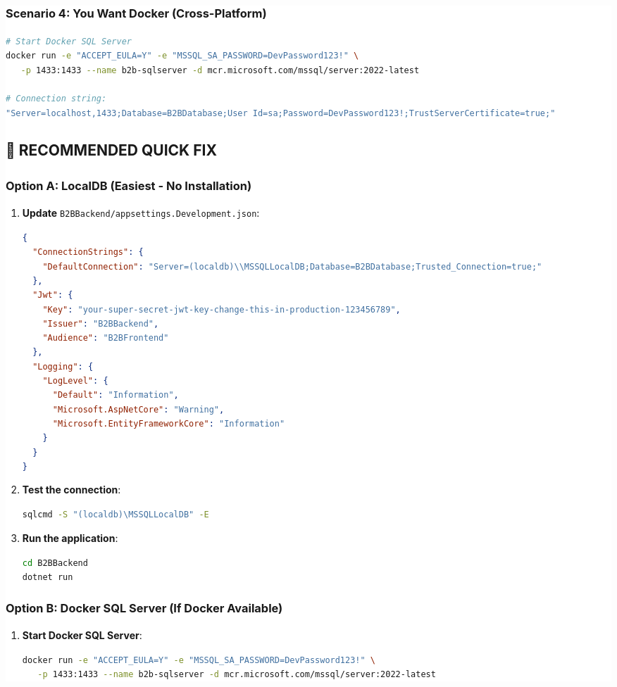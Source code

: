 ### **Scenario 4: You Want Docker (Cross-Platform)**
```bash
# Start Docker SQL Server
docker run -e "ACCEPT_EULA=Y" -e "MSSQL_SA_PASSWORD=DevPassword123!" \
   -p 1433:1433 --name b2b-sqlserver -d mcr.microsoft.com/mssql/server:2022-latest

# Connection string:
"Server=localhost,1433;Database=B2BDatabase;User Id=sa;Password=DevPassword123!;TrustServerCertificate=true;"
```

## 🚀 **RECOMMENDED QUICK FIX**

### **Option A: LocalDB (Easiest - No Installation)**
1. **Update** `B2BBackend/appsettings.Development.json`:
   ```json
   {
     "ConnectionStrings": {
       "DefaultConnection": "Server=(localdb)\\MSSQLLocalDB;Database=B2BDatabase;Trusted_Connection=true;"
     },
     "Jwt": {
       "Key": "your-super-secret-jwt-key-change-this-in-production-123456789",
       "Issuer": "B2BBackend",
       "Audience": "B2BFrontend"
     },
     "Logging": {
       "LogLevel": {
         "Default": "Information",
         "Microsoft.AspNetCore": "Warning",
         "Microsoft.EntityFrameworkCore": "Information"
       }
     }
   }
   ```

2. **Test the connection**:
   ```cmd
   sqlcmd -S "(localdb)\MSSQLLocalDB" -E
   ```

3. **Run the application**:
   ```bash
   cd B2BBackend
   dotnet run
   ```

### **Option B: Docker SQL Server (If Docker Available)**
1. **Start Docker SQL Server**:
   ```bash
   docker run -e "ACCEPT_EULA=Y" -e "MSSQL_SA_PASSWORD=DevPassword123!" \
      -p 1433:1433 --name b2b-sqlserver -d mcr.microsoft.com/mssql/server:2022-latest
   ```
